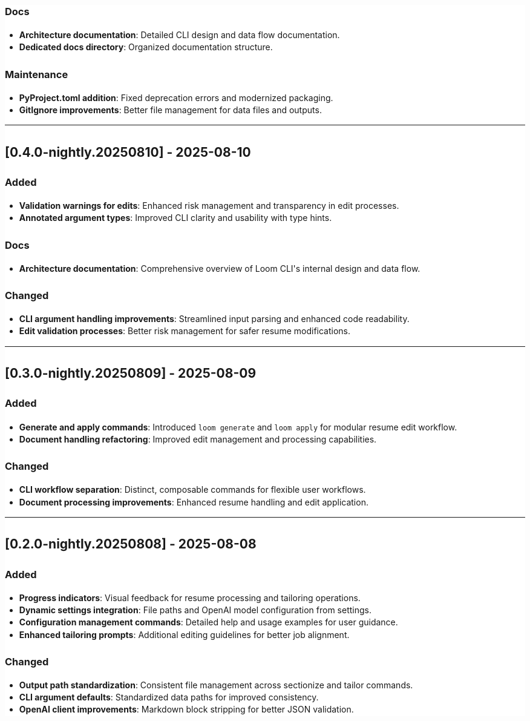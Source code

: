 ### Docs
- **Architecture documentation**: Detailed CLI design and data flow documentation.
- **Dedicated docs directory**: Organized documentation structure.

### Maintenance
- **PyProject.toml addition**: Fixed deprecation errors and modernized packaging.
- **GitIgnore improvements**: Better file management for data files and outputs.

---

## [0.4.0-nightly.20250810] - 2025-08-10
### Added
- **Validation warnings for edits**: Enhanced risk management and transparency in edit processes.
- **Annotated argument types**: Improved CLI clarity and usability with type hints.

### Docs
- **Architecture documentation**: Comprehensive overview of Loom CLI's internal design and data flow.

### Changed
- **CLI argument handling improvements**: Streamlined input parsing and enhanced code readability.
- **Edit validation processes**: Better risk management for safer resume modifications.

---

## [0.3.0-nightly.20250809] - 2025-08-09
### Added
- **Generate and apply commands**: Introduced `loom generate` and `loom apply` for modular resume edit workflow.
- **Document handling refactoring**: Improved edit management and processing capabilities.

### Changed
- **CLI workflow separation**: Distinct, composable commands for flexible user workflows.
- **Document processing improvements**: Enhanced resume handling and edit application.

---

## [0.2.0-nightly.20250808] - 2025-08-08
### Added
- **Progress indicators**: Visual feedback for resume processing and tailoring operations.
- **Dynamic settings integration**: File paths and OpenAI model configuration from settings.
- **Configuration management commands**: Detailed help and usage examples for user guidance.
- **Enhanced tailoring prompts**: Additional editing guidelines for better job alignment.

### Changed
- **Output path standardization**: Consistent file management across sectionize and tailor commands.
- **CLI argument defaults**: Standardized data paths for improved consistency.
- **OpenAI client improvements**: Markdown block stripping for better JSON validation.
